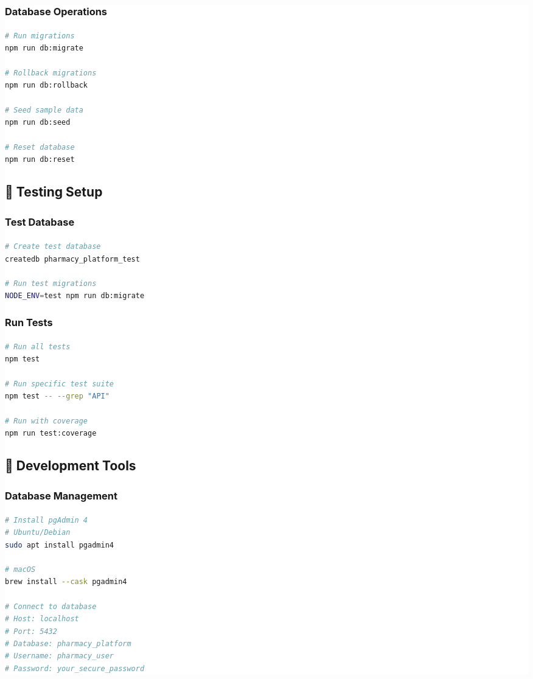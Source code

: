 ### **Database Operations**
```bash
# Run migrations
npm run db:migrate

# Rollback migrations
npm run db:rollback

# Seed sample data
npm run db:seed

# Reset database
npm run db:reset
```

## 🧪 **Testing Setup**

### **Test Database**
```bash
# Create test database
createdb pharmacy_platform_test

# Run test migrations
NODE_ENV=test npm run db:migrate
```

### **Run Tests**
```bash
# Run all tests
npm test

# Run specific test suite
npm test -- --grep "API"

# Run with coverage
npm run test:coverage
```

## 🔧 **Development Tools**

### **Database Management**
```bash
# Install pgAdmin 4
# Ubuntu/Debian
sudo apt install pgadmin4

# macOS
brew install --cask pgadmin4

# Connect to database
# Host: localhost
# Port: 5432
# Database: pharmacy_platform
# Username: pharmacy_user
# Password: your_secure_password
```
